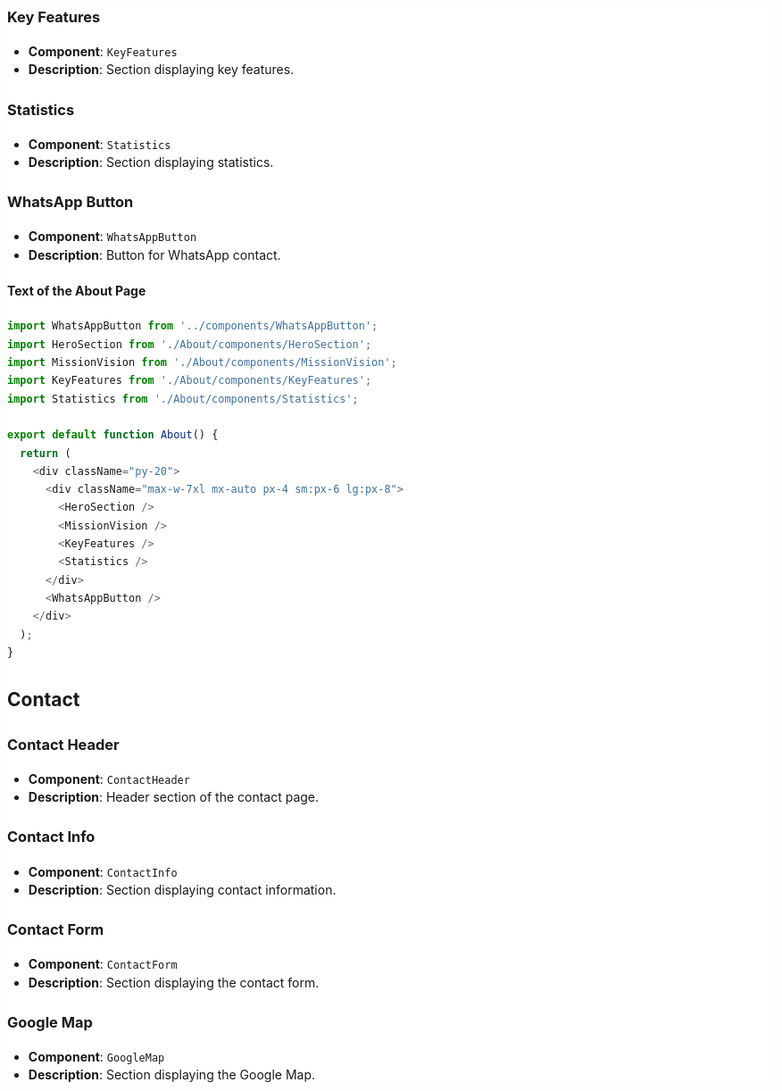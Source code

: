 ### Key Features
- **Component**: `KeyFeatures`
- **Description**: Section displaying key features.

### Statistics
- **Component**: `Statistics`
- **Description**: Section displaying statistics.

### WhatsApp Button
- **Component**: `WhatsAppButton`
- **Description**: Button for WhatsApp contact.

#### Text of the About Page
```typescript
import WhatsAppButton from '../components/WhatsAppButton';
import HeroSection from './About/components/HeroSection';
import MissionVision from './About/components/MissionVision';
import KeyFeatures from './About/components/KeyFeatures';
import Statistics from './About/components/Statistics';

export default function About() {
  return (
    <div className="py-20">
      <div className="max-w-7xl mx-auto px-4 sm:px-6 lg:px-8">
        <HeroSection />
        <MissionVision />
        <KeyFeatures />
        <Statistics />
      </div>
      <WhatsAppButton />
    </div>
  );
}
```

## Contact
### Contact Header
- **Component**: `ContactHeader`
- **Description**: Header section of the contact page.

### Contact Info
- **Component**: `ContactInfo`
- **Description**: Section displaying contact information.

### Contact Form
- **Component**: `ContactForm`
- **Description**: Section displaying the contact form.

### Google Map
- **Component**: `GoogleMap`
- **Description**: Section displaying the Google Map.
